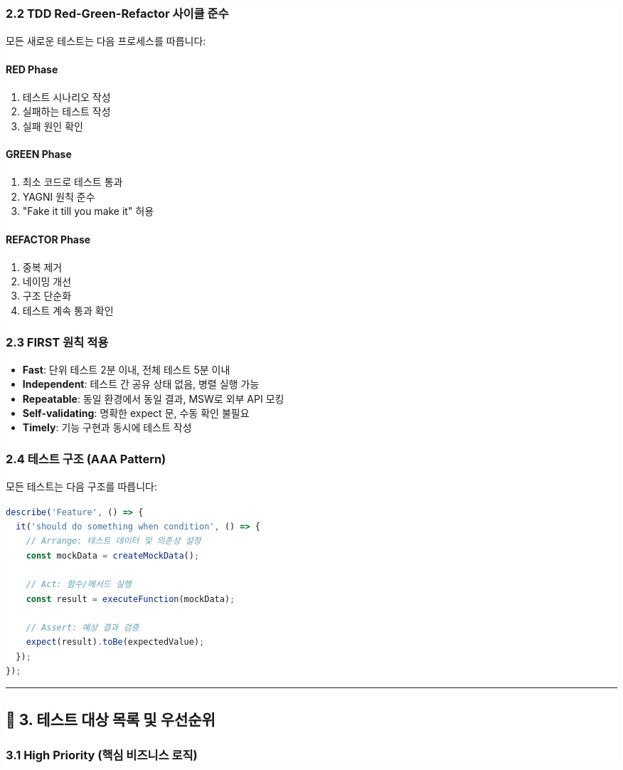 ### 2.2 TDD Red-Green-Refactor 사이클 준수

모든 새로운 테스트는 다음 프로세스를 따릅니다:

#### RED Phase
1. 테스트 시나리오 작성
2. 실패하는 테스트 작성
3. 실패 원인 확인

#### GREEN Phase
1. 최소 코드로 테스트 통과
2. YAGNI 원칙 준수
3. "Fake it till you make it" 허용

#### REFACTOR Phase
1. 중복 제거
2. 네이밍 개선
3. 구조 단순화
4. 테스트 계속 통과 확인

### 2.3 FIRST 원칙 적용

- **Fast**: 단위 테스트 2분 이내, 전체 테스트 5분 이내
- **Independent**: 테스트 간 공유 상태 없음, 병렬 실행 가능
- **Repeatable**: 동일 환경에서 동일 결과, MSW로 외부 API 모킹
- **Self-validating**: 명확한 expect 문, 수동 확인 불필요
- **Timely**: 기능 구현과 동시에 테스트 작성

### 2.4 테스트 구조 (AAA Pattern)

모든 테스트는 다음 구조를 따릅니다:

```typescript
describe('Feature', () => {
  it('should do something when condition', () => {
    // Arrange: 테스트 데이터 및 의존성 설정
    const mockData = createMockData();

    // Act: 함수/메서드 실행
    const result = executeFunction(mockData);

    // Assert: 예상 결과 검증
    expect(result).toBe(expectedValue);
  });
});
```

---

## 📝 3. 테스트 대상 목록 및 우선순위

### 3.1 High Priority (핵심 비즈니스 로직)
